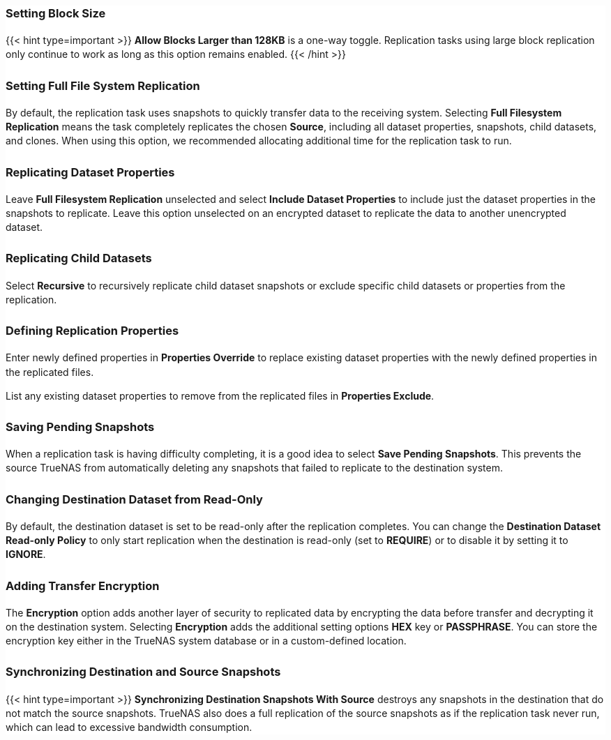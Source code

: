 ### Setting Block Size
{{< hint type=important >}}
**Allow Blocks Larger than 128KB** is a one-way toggle.
Replication tasks using large block replication only continue to work as long as this option remains enabled.
{{< /hint >}}

### Setting Full File System Replication
By default, the replication task uses snapshots to quickly transfer data to the receiving system.
Selecting **Full Filesystem Replication** means the task completely replicates the chosen **Source**, including all dataset properties, snapshots, child datasets, and clones.
When using this option, we recommended allocating additional time for the replication task to run.

### Replicating Dataset Properties
Leave **Full Filesystem Replication** unselected and select **Include Dataset Properties** to include just the dataset properties in the snapshots to replicate.
Leave this option unselected on an encrypted dataset to replicate the data to another unencrypted dataset.

### Replicating Child Datasets
Select **Recursive** to recursively replicate child dataset snapshots or exclude specific child datasets or properties from the replication.

### Defining Replication Properties
Enter newly defined properties in **Properties Override**  to replace existing dataset properties with the newly defined properties in the replicated files.

List any existing dataset properties to remove from the replicated files in **Properties Exclude**.

### Saving Pending Snapshots
When a replication task is having difficulty completing, it is a good idea to select **Save Pending Snapshots**.
This prevents the source TrueNAS from automatically deleting any snapshots that failed to replicate to the destination system.

### Changing Destination Dataset from Read-Only
By default, the destination dataset is set to be read-only after the replication completes.
You can change the **Destination Dataset Read-only Policy** to only start replication when the destination is read-only (set to **REQUIRE**) or to disable it by setting it to **IGNORE**.

### Adding Transfer Encryption
The **Encryption** option adds another layer of security to replicated data by encrypting the data before transfer and decrypting it on the destination system.
Selecting **Encryption** adds the additional setting options **HEX** key or **PASSPHRASE**.
You can store the encryption key either in the TrueNAS system database or in a custom-defined location.

### Synchronizing Destination and Source Snapshots
{{< hint type=important >}}
**Synchronizing Destination Snapshots With Source** destroys any snapshots in the destination that do not match the source snapshots.
TrueNAS also does a full replication of the source snapshots as if the replication task never run, which can lead to excessive bandwidth consumption.
